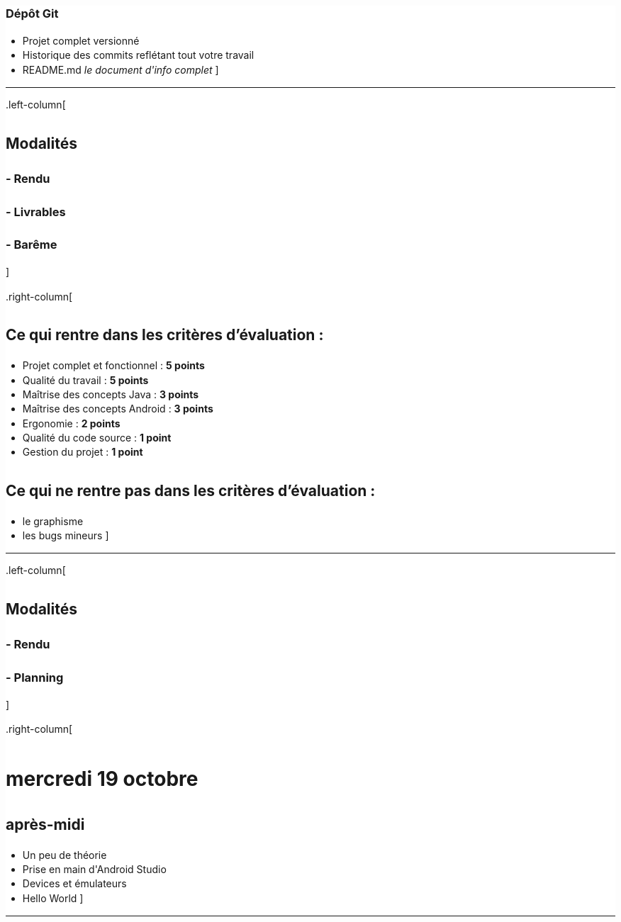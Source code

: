 ### Dépôt Git
- Projet complet versionné
- Historique des commits reflétant tout votre travail
- README.md _le document d'info complet_
]
---

.left-column[
## Modalités
### - Rendu
### - Livrables
### - Barême
]

.right-column[
## Ce qui rentre dans les critères d’évaluation :
- Projet complet et fonctionnel : __5 points__
- Qualité du travail :            __5 points__
- Maîtrise des concepts Java :    __3 points__
- Maîtrise des concepts Android : __3 points__
- Ergonomie :                     __2 points__
- Qualité du code source :        __1 point__
- Gestion du projet :             __1 point__

## Ce qui ne rentre pas dans les critères d’évaluation :
- le graphisme
- les bugs mineurs
]
---

.left-column[
## Modalités
### - Rendu
### - Planning
]

.right-column[
# mercredi 19 octobre
## après-midi
- Un peu de théorie
- Prise en main d'Android Studio
- Devices et émulateurs
- Hello World
]
---
